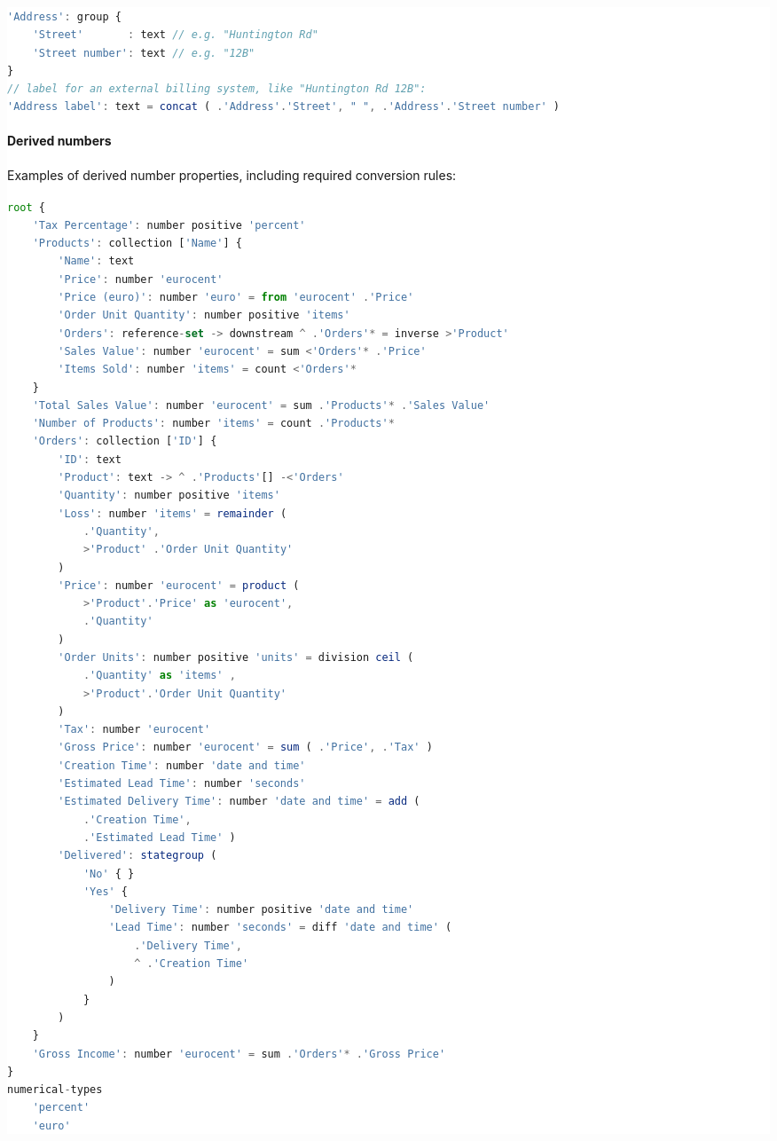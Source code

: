 ```js
'Address': group {
	'Street'       : text // e.g. "Huntington Rd"
	'Street number': text // e.g. "12B"
}
// label for an external billing system, like "Huntington Rd 12B":
'Address label': text = concat ( .'Address'.'Street', " ", .'Address'.'Street number' )
```

#### Derived numbers
Examples of derived number properties, including required conversion rules:
```js
root {
	'Tax Percentage': number positive 'percent'
	'Products': collection ['Name'] {
		'Name': text
		'Price': number 'eurocent'
		'Price (euro)': number 'euro' = from 'eurocent' .'Price'
		'Order Unit Quantity': number positive 'items'
		'Orders': reference-set -> downstream ^ .'Orders'* = inverse >'Product'
		'Sales Value': number 'eurocent' = sum <'Orders'* .'Price'
		'Items Sold': number 'items' = count <'Orders'*
	}
	'Total Sales Value': number 'eurocent' = sum .'Products'* .'Sales Value'
	'Number of Products': number 'items' = count .'Products'*
	'Orders': collection ['ID'] {
		'ID': text
		'Product': text -> ^ .'Products'[] -<'Orders'
		'Quantity': number positive 'items'
		'Loss': number 'items' = remainder (
			.'Quantity',
			>'Product' .'Order Unit Quantity'
		)
		'Price': number 'eurocent' = product (
			>'Product'.'Price' as 'eurocent',
			.'Quantity'
		)
		'Order Units': number positive 'units' = division ceil (
			.'Quantity' as 'items' ,
			>'Product'.'Order Unit Quantity'
		)
		'Tax': number 'eurocent'
		'Gross Price': number 'eurocent' = sum ( .'Price', .'Tax' )
		'Creation Time': number 'date and time'
		'Estimated Lead Time': number 'seconds'
		'Estimated Delivery Time': number 'date and time' = add (
			.'Creation Time',
			.'Estimated Lead Time' )
		'Delivered': stategroup (
			'No' { }
			'Yes' {
				'Delivery Time': number positive 'date and time'
				'Lead Time': number 'seconds' = diff 'date and time' (
					.'Delivery Time',
					^ .'Creation Time'
				)
			}
		)
	}
	'Gross Income': number 'eurocent' = sum .'Orders'* .'Gross Price'
}
numerical-types
	'percent'
	'euro'
```